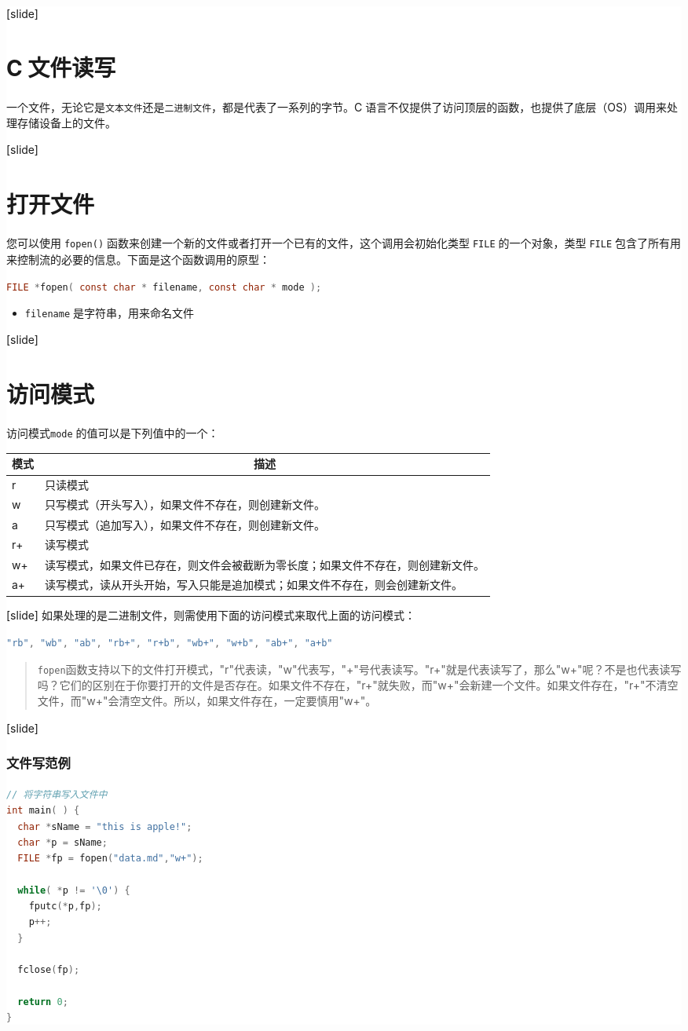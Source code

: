 
[slide]
# C 文件读写

一个文件，无论它是`文本文件`还是`二进制文件`，都是代表了一系列的字节。C 语言不仅提供了访问顶层的函数，也提供了底层（OS）调用来处理存储设备上的文件。


[slide]
# 打开文件

您可以使用 `fopen()` 函数来创建一个新的文件或者打开一个已有的文件，这个调用会初始化类型 `FILE` 的一个对象，类型 `FILE` 包含了所有用来控制流的必要的信息。下面是这个函数调用的原型：
```c
FILE *fopen( const char * filename, const char * mode );
```

- `filename` 是字符串，用来命名文件


[slide]
# 访问模式 
访问模式`mode` 的值可以是下列值中的一个：

| 模式 | 描述 |
|------|------|
| r | 只读模式 |
| w | 只写模式（开头写入），如果文件不存在，则创建新文件。 |
| a | 只写模式（追加写入），如果文件不存在，则创建新文件。 |
| r+ | 读写模式 |
| w+ | 读写模式，如果文件已存在，则文件会被截断为零长度；如果文件不存在，则创建新文件。 |
| a+ | 读写模式，读从开头开始，写入只能是追加模式；如果文件不存在，则会创建新文件。 |



[slide]
如果处理的是二进制文件，则需使用下面的访问模式来取代上面的访问模式：
```c
"rb", "wb", "ab", "rb+", "r+b", "wb+", "w+b", "ab+", "a+b"
```


>`fopen`函数支持以下的文件打开模式，"r"代表读，"w"代表写，"+"号代表读写。"r+"就是代表读写了，那么"w+"呢？不是也代表读写吗？它们的区别在于你要打开的文件是否存在。如果文件不存在，"r+"就失败，而"w+"会新建一个文件。如果文件存在，"r+"不清空文件，而"w+"会清空文件。所以，如果文件存在，一定要慎用"w+"。

[slide]
### 文件写范例
```c
// 将字符串写入文件中
int main( ) {
  char *sName = "this is apple!";
  char *p = sName;
  FILE *fp = fopen("data.md","w+");

  while( *p != '\0') {
    fputc(*p,fp);
    p++;
  }
  
  fclose(fp);

  return 0;
}
```